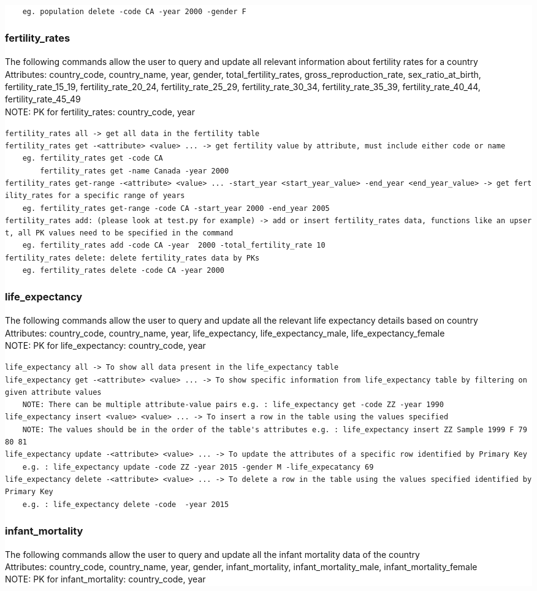         eg. population delete -code CA -year 2000 -gender F

### fertility_rates
The following commands allow the user to query and update all relevant information about fertility rates for a country<br />
Attributes: country_code, country_name, year, gender, total_fertility_rates, gross_reproduction_rate, sex_ratio_at_birth, fertility_rate_15_19, fertility_rate_20_24,
fertility_rate_25_29, fertility_rate_30_34, fertility_rate_35_39, fertility_rate_40_44, fertility_rate_45_49<br />
NOTE: PK for fertility_rates: country_code, year<br />

    fertility_rates all -> get all data in the fertility table
    fertility_rates get -<attribute> <value> ... -> get fertility value by attribute, must include either code or name 
        eg. fertility_rates get -code CA 
            fertility_rates get -name Canada -year 2000 
    fertility_rates get-range -<attribute> <value> ... -start_year <start_year_value> -end_year <end_year_value> -> get fertility_rates for a specific range of years
        eg. fertility_rates get-range -code CA -start_year 2000 -end_year 2005
    fertility_rates add: (please look at test.py for example) -> add or insert fertility_rates data, functions like an upsert, all PK values need to be specified in the command 
        eg. fertility_rates add -code CA -year  2000 -total_fertility_rate 10
    fertility_rates delete: delete fertility_rates data by PKs
        eg. fertility_rates delete -code CA -year 2000 

### life_expectancy
The following commands allow the user to query and update all the relevant life expectancy details based on country<br />
Attributes: country_code, country_name, year, life_expectancy, life_expectancy_male, life_expectancy_female<br />
NOTE: PK for life_expectancy: country_code, year<br />

    life_expectancy all -> To show all data present in the life_expectancy table
    life_expectancy get -<attribute> <value> ... -> To show specific information from life_expectancy table by filtering on given attribute values
        NOTE: There can be multiple attribute-value pairs e.g. : life_expectancy get -code ZZ -year 1990 
    life_expectancy insert <value> <value> ... -> To insert a row in the table using the values specified
        NOTE: The values should be in the order of the table's attributes e.g. : life_expectancy insert ZZ Sample 1999 F 79 80 81
    life_expectancy update -<attribute> <value> ... -> To update the attributes of a specific row identified by Primary Key
        e.g. : life_expectancy update -code ZZ -year 2015 -gender M -life_expecatancy 69
    life_expectancy delete -<attribute> <value> ... -> To delete a row in the table using the values specified identified by Primary Key
        e.g. : life_expectancy delete -code  -year 2015

### infant_mortality
The following commands allow the user to query and update all the infant mortality data of the country<br />
Attributes: country_code, country_name, year, gender, infant_mortality, infant_mortality_male, infant_mortality_female<br />
NOTE: PK for infant_mortality: country_code, year<br />
